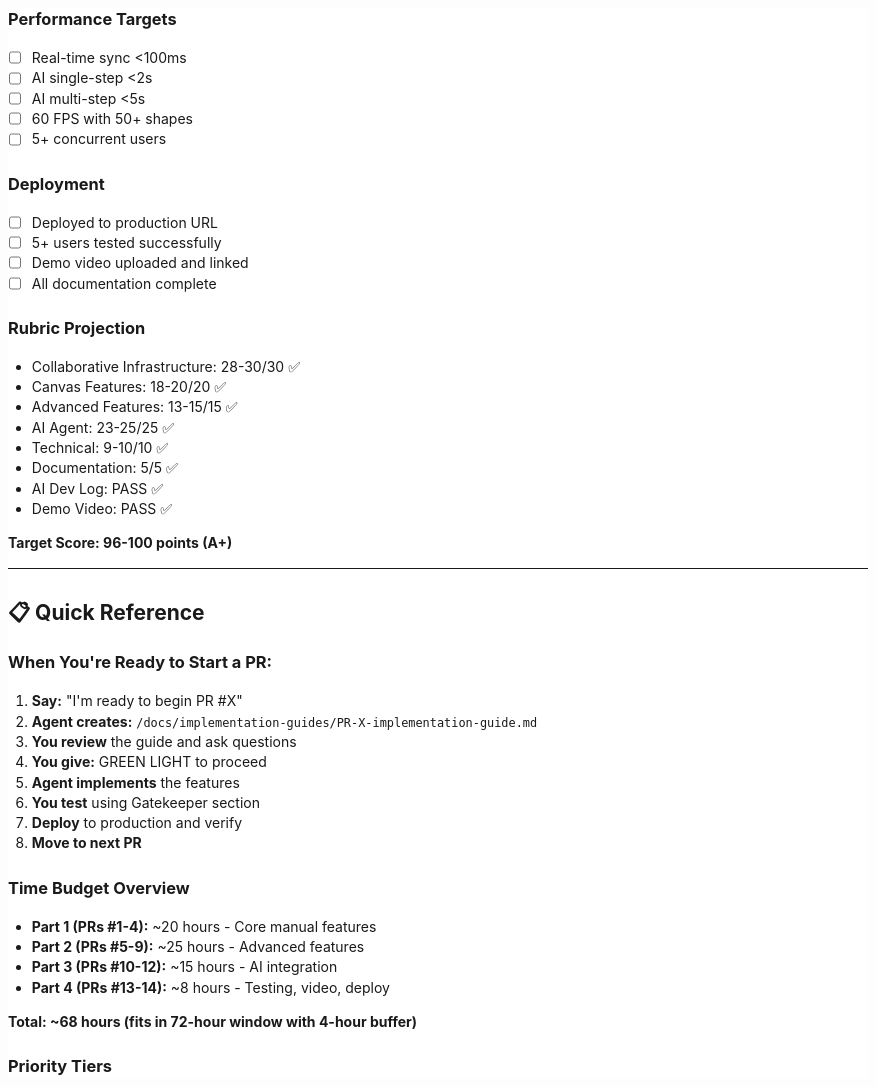 ### Performance Targets
- [ ] Real-time sync <100ms
- [ ] AI single-step <2s
- [ ] AI multi-step <5s
- [ ] 60 FPS with 50+ shapes
- [ ] 5+ concurrent users

### Deployment
- [ ] Deployed to production URL
- [ ] 5+ users tested successfully
- [ ] Demo video uploaded and linked
- [ ] All documentation complete

### Rubric Projection
- Collaborative Infrastructure: 28-30/30 ✅
- Canvas Features: 18-20/20 ✅
- Advanced Features: 13-15/15 ✅
- AI Agent: 23-25/25 ✅
- Technical: 9-10/10 ✅
- Documentation: 5/5 ✅
- AI Dev Log: PASS ✅
- Demo Video: PASS ✅

**Target Score: 96-100 points (A+)**

---

## 📋 Quick Reference

### When You're Ready to Start a PR:

1. **Say:** "I'm ready to begin PR #X"
2. **Agent creates:** `/docs/implementation-guides/PR-X-implementation-guide.md`
3. **You review** the guide and ask questions
4. **You give:** GREEN LIGHT to proceed
5. **Agent implements** the features
6. **You test** using Gatekeeper section
7. **Deploy** to production and verify
8. **Move to next PR**

### Time Budget Overview

- **Part 1 (PRs #1-4):** ~20 hours - Core manual features
- **Part 2 (PRs #5-9):** ~25 hours - Advanced features
- **Part 3 (PRs #10-12):** ~15 hours - AI integration
- **Part 4 (PRs #13-14):** ~8 hours - Testing, video, deploy

**Total: ~68 hours (fits in 72-hour window with 4-hour buffer)**

### Priority Tiers
